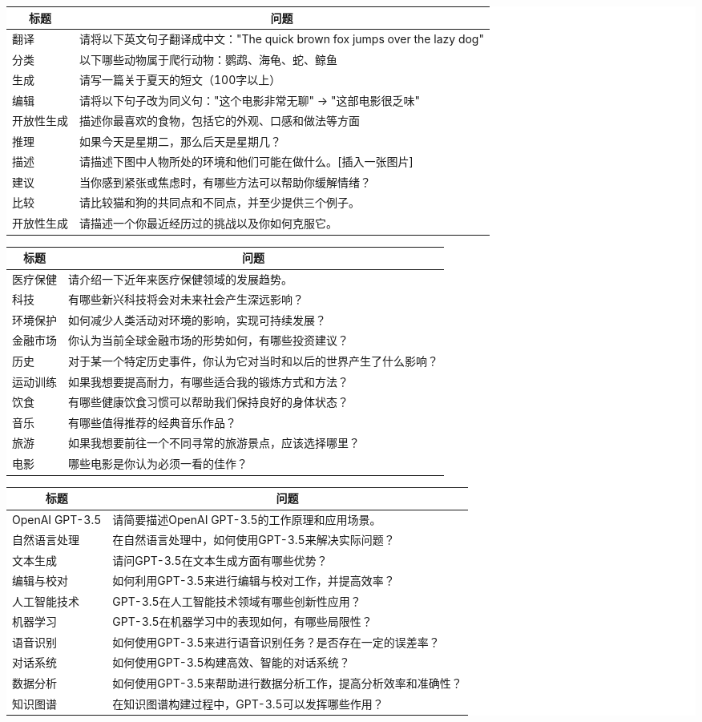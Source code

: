 |标题|问题|
|---|---|
|翻译|请将以下英文句子翻译成中文："The quick brown fox jumps over the lazy dog"|
|分类|以下哪些动物属于爬行动物：鹦鹉、海龟、蛇、鲸鱼|
|生成|请写一篇关于夏天的短文（100字以上）|
|编辑|请将以下句子改为同义句："这个电影非常无聊" → "这部电影很乏味"|
|开放性生成|描述你最喜欢的食物，包括它的外观、口感和做法等方面|
|推理|如果今天是星期二，那么后天是星期几？|
|描述|请描述下图中人物所处的环境和他们可能在做什么。[插入一张图片]|
|建议|当你感到紧张或焦虑时，有哪些方法可以帮助你缓解情绪？|
|比较|请比较猫和狗的共同点和不同点，并至少提供三个例子。|
|开放性生成|请描述一个你最近经历过的挑战以及你如何克服它。|

|标题|问题|
|---|---|
|医疗保健|请介绍一下近年来医疗保健领域的发展趋势。|
|科技|有哪些新兴科技将会对未来社会产生深远影响？|
|环境保护|如何减少人类活动对环境的影响，实现可持续发展？|
|金融市场|你认为当前全球金融市场的形势如何，有哪些投资建议？|
|历史|对于某一个特定历史事件，你认为它对当时和以后的世界产生了什么影响？|
|运动训练|如果我想要提高耐力，有哪些适合我的锻炼方式和方法？|
|饮食|有哪些健康饮食习惯可以帮助我们保持良好的身体状态？|
|音乐|有哪些值得推荐的经典音乐作品？|
|旅游|如果我想要前往一个不同寻常的旅游景点，应该选择哪里？|
|电影|哪些电影是你认为必须一看的佳作？|

| 标题 | 问题 |
| --- | --- |
| OpenAI GPT-3.5 | 请简要描述OpenAI GPT-3.5的工作原理和应用场景。|
| 自然语言处理 | 在自然语言处理中，如何使用GPT-3.5来解决实际问题？|
| 文本生成 | 请问GPT-3.5在文本生成方面有哪些优势？|
| 编辑与校对 | 如何利用GPT-3.5来进行编辑与校对工作，并提高效率？|
| 人工智能技术 | GPT-3.5在人工智能技术领域有哪些创新性应用？|
| 机器学习 | GPT-3.5在机器学习中的表现如何，有哪些局限性？|
| 语音识别 | 如何使用GPT-3.5来进行语音识别任务？是否存在一定的误差率？|
| 对话系统 | 如何使用GPT-3.5构建高效、智能的对话系统？|
| 数据分析 | 如何使用GPT-3.5来帮助进行数据分析工作，提高分析效率和准确性？|
| 知识图谱 | 在知识图谱构建过程中，GPT-3.5可以发挥哪些作用？|
